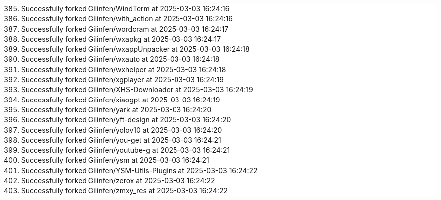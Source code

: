 385. Successfully forked Gilinfen/WindTerm at 2025-03-03 16:24:16
386. Successfully forked Gilinfen/with_action at 2025-03-03 16:24:16
387. Successfully forked Gilinfen/wordcram at 2025-03-03 16:24:17
388. Successfully forked Gilinfen/wxapkg at 2025-03-03 16:24:17
389. Successfully forked Gilinfen/wxappUnpacker at 2025-03-03 16:24:18
390. Successfully forked Gilinfen/wxauto at 2025-03-03 16:24:18
391. Successfully forked Gilinfen/wxhelper at 2025-03-03 16:24:18
392. Successfully forked Gilinfen/xgplayer at 2025-03-03 16:24:19
393. Successfully forked Gilinfen/XHS-Downloader at 2025-03-03 16:24:19
394. Successfully forked Gilinfen/xiaogpt at 2025-03-03 16:24:19
395. Successfully forked Gilinfen/yark at 2025-03-03 16:24:20
396. Successfully forked Gilinfen/yft-design at 2025-03-03 16:24:20
397. Successfully forked Gilinfen/yolov10 at 2025-03-03 16:24:20
398. Successfully forked Gilinfen/you-get at 2025-03-03 16:24:21
399. Successfully forked Gilinfen/youtube-g at 2025-03-03 16:24:21
400. Successfully forked Gilinfen/ysm at 2025-03-03 16:24:21
401. Successfully forked Gilinfen/YSM-Utils-Plugins at 2025-03-03 16:24:22
402. Successfully forked Gilinfen/zerox at 2025-03-03 16:24:22
403. Successfully forked Gilinfen/zmxy_res at 2025-03-03 16:24:22
